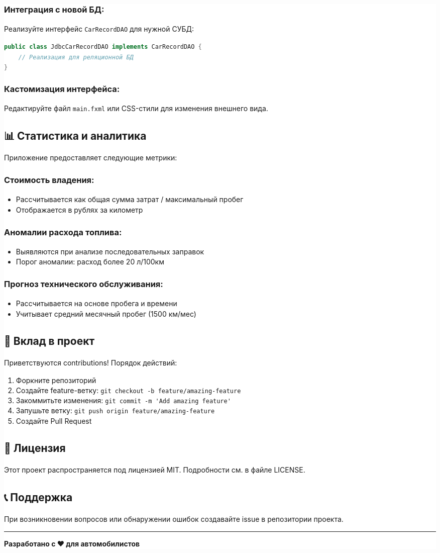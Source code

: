 ### Интеграция с новой БД:
Реализуйте интерфейс `CarRecordDAO` для нужной СУБД:
```java
public class JdbcCarRecordDAO implements CarRecordDAO {
    // Реализация для реляционной БД
}
```

### Кастомизация интерфейса:
Редактируйте файл `main.fxml` или CSS-стили для изменения внешнего вида.

## 📊 Статистика и аналитика

Приложение предоставляет следующие метрики:

### Стоимость владения:
- Рассчитывается как общая сумма затрат / максимальный пробег
- Отображается в рублях за километр

### Аномалии расхода топлива:
- Выявляются при анализе последовательных заправок
- Порог аномалии: расход более 20 л/100км

### Прогноз технического обслуживания:
- Рассчитывается на основе пробега и времени
- Учитывает средний месячный пробег (1500 км/мес)

## 🤝 Вклад в проект

Приветствуются contributions! Порядок действий:

1. Форкните репозиторий
2. Создайте feature-ветку: `git checkout -b feature/amazing-feature`
3. Закоммитьте изменения: `git commit -m 'Add amazing feature'`
4. Запушьте ветку: `git push origin feature/amazing-feature`
5. Создайте Pull Request

## 📄 Лицензия

Этот проект распространяется под лицензией MIT. Подробности см. в файле LICENSE.

## 📞 Поддержка

При возникновении вопросов или обнаружении ошибок создавайте issue в репозитории проекта.

---

**Разработано с ❤️ для автомобилистов**

